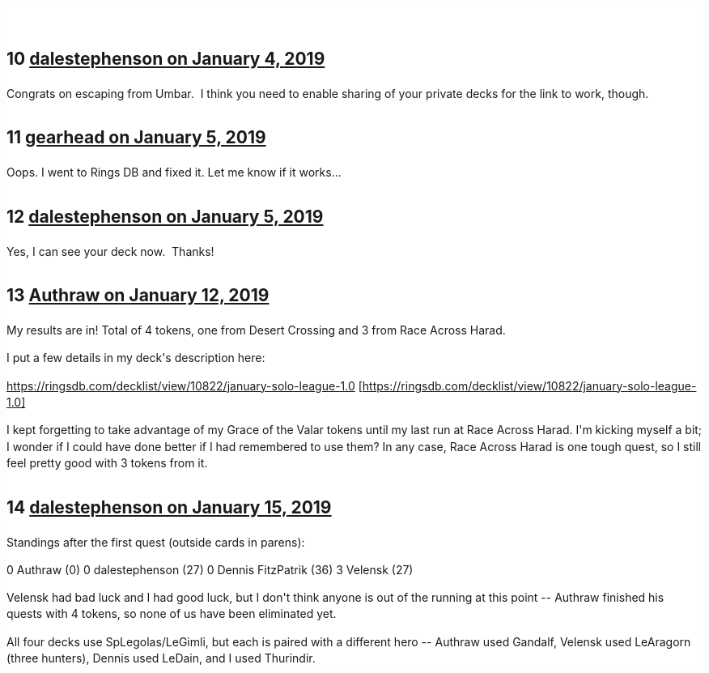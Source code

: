  

## 10 [dalestephenson on January 4, 2019](https://community.fantasyflightgames.com/topic/288564-solo-league-5-haradrim-cycle/?do=findComment&comment=3582101)

Congrats on escaping from Umbar.  I think you need to enable sharing of your private decks for the link to work, though.

## 11 [gearhead on January 5, 2019](https://community.fantasyflightgames.com/topic/288564-solo-league-5-haradrim-cycle/?do=findComment&comment=3582176)

Oops. I went to Rings DB and fixed it. Let me know if it works...

## 12 [dalestephenson on January 5, 2019](https://community.fantasyflightgames.com/topic/288564-solo-league-5-haradrim-cycle/?do=findComment&comment=3582344)

Yes, I can see your deck now.  Thanks!

## 13 [Authraw on January 12, 2019](https://community.fantasyflightgames.com/topic/288564-solo-league-5-haradrim-cycle/?do=findComment&comment=3589019)

My results are in! Total of 4 tokens, one from Desert Crossing and 3 from Race Across Harad.

I put a few details in my deck's description here:

https://ringsdb.com/decklist/view/10822/january-solo-league-1.0 [https://ringsdb.com/decklist/view/10822/january-solo-league-1.0]

I kept forgetting to take advantage of my Grace of the Valar tokens until my last run at Race Across Harad. I'm kicking myself a bit; I wonder if I could have done better if I had remembered to use them? In any case, Race Across Harad is one tough quest, so I still feel pretty good with 3 tokens from it.

## 14 [dalestephenson on January 15, 2019](https://community.fantasyflightgames.com/topic/288564-solo-league-5-haradrim-cycle/?do=findComment&comment=3592368)

Standings after the first quest (outside cards in parens):

0 Authraw (0)
0 dalestephenson (27)
0 Dennis FitzPatrik (36)
3 Velensk (27)

Velensk had bad luck and I had good luck, but I don't think anyone is out of the running at this point -- Authraw finished his quests with 4 tokens, so none of us have been eliminated yet.

All four decks use SpLegolas/LeGimli, but each is paired with a different hero -- Authraw used Gandalf, Velensk used LeAragorn (three hunters), Dennis used LeDain, and I used Thurindir.
